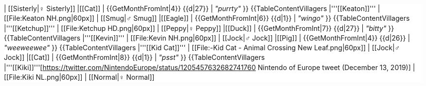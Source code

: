 | [[Sisterly|♀ Sisterly]]
|[[Cat]]
| {{GetMonthFromInt|4}} {{d|27}}
| <i>"purrty"</i>
}}
{{TableContentVillagers
|'''[[Keaton]]'''<ref name=":6" />
| [[File:Keaton NH.png|60px]]
| [[Smug|♂ Smug]]
|[[Eagle]]
| {{GetMonthFromInt|6}} {{d|1}}
| <i>"wingo"</i>
}}
{{TableContentVillagers
|'''[[Ketchup]]'''
| [[File:Ketchup HD.png|60px]]
| [[Peppy|♀ Peppy]]
|[[Duck]]
| {{GetMonthFromInt|7}} {{d|27}}
| <i>"bitty"</i>
}}
{{TableContentVillagers
|'''[[Kevin]]'''<ref name=":6" />
| [[File:Kevin NH.png|60px]]
| [[Jock|♂ Jock]]
|[[Pig]]
| {{GetMonthFromInt|4}} {{d|26}}
| <i>"weeweewee"</i>
}}
{{TableContentVillagers
|'''[[Kid Cat]]'''<ref name=":4" />
| [[File:-Kid Cat - Animal Crossing New Leaf.png|60px]]
| [[Jock|♂ Jock]]
|[[Cat]]
| {{GetMonthFromInt|8}} {{d|1}}
| <i>"psst"</i>
}}
{{TableContentVillagers
|'''[[Kiki]]'''<ref name=":5">[https://twitter.com/NintendoEurope/status/1205457632682741760 Nintendo of Europe tweet (December 13, 2019)]</ref>
| [[File:Kiki NL.png|60px]]
| [[Normal|♀ Normal]]